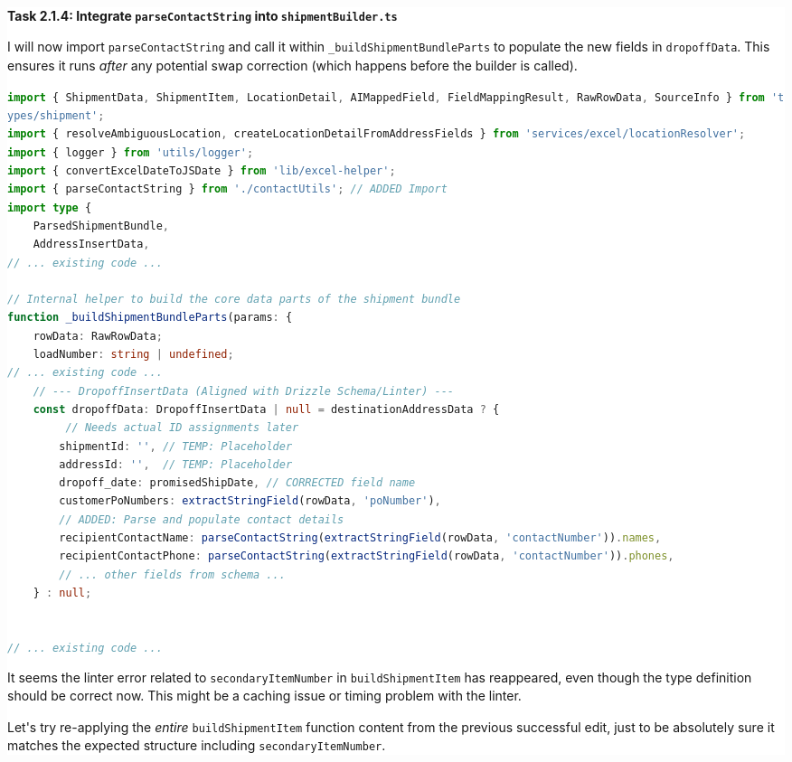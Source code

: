 ```typescript:types/shipment.ts
```
**Task 2.1.4: Integrate `parseContactString` into `shipmentBuilder.ts`**

I will now import `parseContactString` and call it within `_buildShipmentBundleParts` to populate the new fields in `dropoffData`. This ensures it runs *after* any potential swap correction (which happens before the builder is called).



```typescript:services/excel/shipmentBuilder.ts
import { ShipmentData, ShipmentItem, LocationDetail, AIMappedField, FieldMappingResult, RawRowData, SourceInfo } from 'types/shipment';
import { resolveAmbiguousLocation, createLocationDetailFromAddressFields } from 'services/excel/locationResolver';
import { logger } from 'utils/logger';
import { convertExcelDateToJSDate } from 'lib/excel-helper';
import { parseContactString } from './contactUtils'; // ADDED Import
import type {
    ParsedShipmentBundle,
    AddressInsertData,
// ... existing code ...

// Internal helper to build the core data parts of the shipment bundle
function _buildShipmentBundleParts(params: {
    rowData: RawRowData;
    loadNumber: string | undefined;
// ... existing code ...
    // --- DropoffInsertData (Aligned with Drizzle Schema/Linter) ---
    const dropoffData: DropoffInsertData | null = destinationAddressData ? {
         // Needs actual ID assignments later
        shipmentId: '', // TEMP: Placeholder
        addressId: '',  // TEMP: Placeholder
        dropoff_date: promisedShipDate, // CORRECTED field name
        customerPoNumbers: extractStringField(rowData, 'poNumber'),
        // ADDED: Parse and populate contact details
        recipientContactName: parseContactString(extractStringField(rowData, 'contactNumber')).names,
        recipientContactPhone: parseContactString(extractStringField(rowData, 'contactNumber')).phones,
        // ... other fields from schema ...
    } : null;


// ... existing code ...

```
It seems the linter error related to `secondaryItemNumber` in `buildShipmentItem` has reappeared, even though the type definition should be correct now. This might be a caching issue or timing problem with the linter.

Let's try re-applying the *entire* `buildShipmentItem` function content from the previous successful edit, just to be absolutely sure it matches the expected structure including `secondaryItemNumber`.
